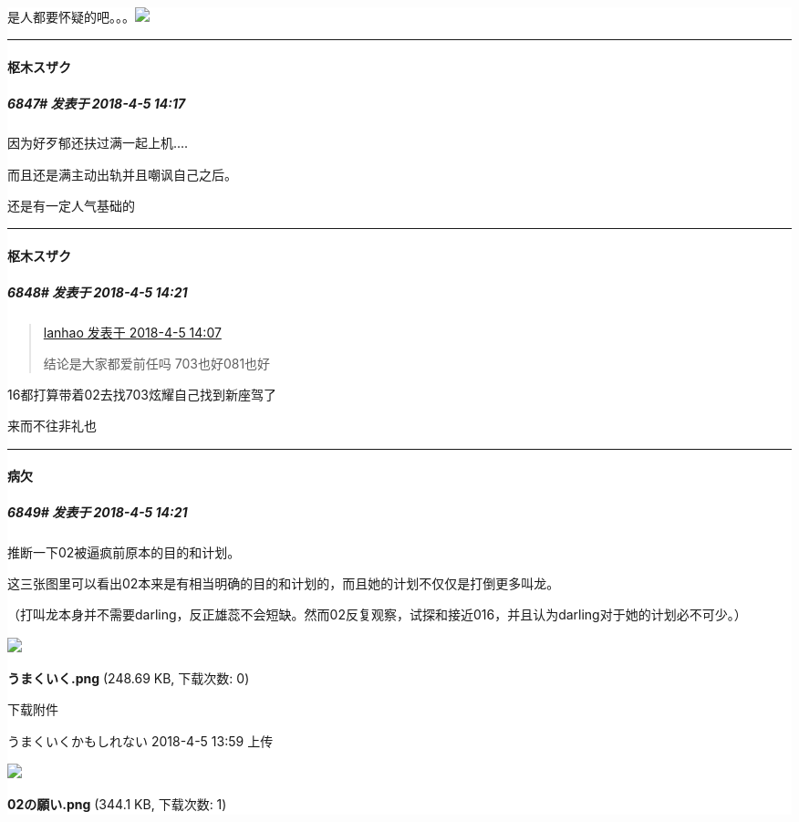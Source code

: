 
是人都要怀疑的吧。。。<img src="https://static.saraba1st.com/image/smiley/face2017/067.png" referrerpolicy="no-referrer">


-----

####  枢木スザク  
##### 6847#       发表于 2018-4-5 14:17


因为好歹郁还扶过满一起上机....

而且还是满主动出轨并且嘲讽自己之后。


还是有一定人气基础的


-----

####  枢木スザク  
##### 6848#       发表于 2018-4-5 14:21


<blockquote><a href="httphttps://bbs.saraba1st.com/2b/forum.php?mod=redirect&amp;goto=findpost&amp;pid=39101728&amp;ptid=1594613" target="_blank">lanhao 发表于 2018-4-5 14:07</a>

结论是大家都爱前任吗 703也好081也好</blockquote>
16都打算带着02去找703炫耀自己找到新座驾了


来而不往非礼也


-----

####  病欠  
##### 6849#       发表于 2018-4-5 14:21


推断一下02被逼疯前原本的目的和计划。

这三张图里可以看出02本来是有相当明确的目的和计划的，而且她的计划不仅仅是打倒更多叫龙。

（打叫龙本身并不需要darling，反正雄蕊不会短缺。然而02反复观察，试探和接近016，并且认为darling对于她的计划必不可少。）


<img src="https://img.saraba1st.com/forum/201804/05/135918x2a4eirbeq2yzya2.png" referrerpolicy="no-referrer">


<strong>うまくいく.png</strong> (248.69 KB, 下载次数: 0)

下载附件

うまくいくかもしれない
2018-4-5 13:59 上传


<img src="https://img.saraba1st.com/forum/201804/05/140320wkr99j11qp9t199p.png" referrerpolicy="no-referrer">


<strong>02の願い.png</strong> (344.1 KB, 下载次数: 1)
